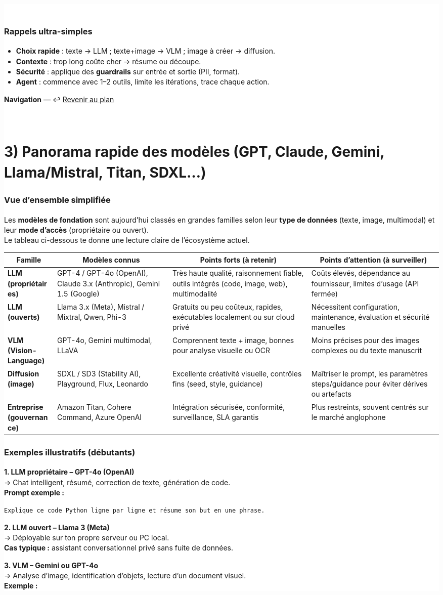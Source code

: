 <br/>

### Rappels ultra-simples

* **Choix rapide** : texte → LLM ; texte+image → VLM ; image à créer → diffusion.  
* **Contexte** : trop long coûte cher → résume ou découpe.  
* **Sécurité** : applique des **guardrails** sur entrée et sortie (PII, format).  
* **Agent** : commence avec 1–2 outils, limite les itérations, trace chaque action.


**Navigation** — ↩︎ [Revenir au plan](#plan-de-matière)

<br/>




# 3) Panorama rapide des modèles (GPT, Claude, Gemini, Llama/Mistral, Titan, SDXL…)

### Vue d’ensemble simplifiée

Les **modèles de fondation** sont aujourd’hui classés en grandes familles selon leur **type de données** (texte, image, multimodal) et leur **mode d’accès** (propriétaire ou ouvert).  
Le tableau ci-dessous te donne une lecture claire de l’écosystème actuel.

| **Famille** | **Modèles connus** | **Points forts (à retenir)** | **Points d’attention (à surveiller)** |
|--------------|--------------------|-------------------------------|----------------------------------------|
| **LLM (propriétaires)** | GPT-4 / GPT-4o (OpenAI), Claude 3.x (Anthropic), Gemini 1.5 (Google) | Très haute qualité, raisonnement fiable, outils intégrés (code, image, web), multimodalité | Coûts élevés, dépendance au fournisseur, limites d’usage (API fermée) |
| **LLM (ouverts)** | Llama 3.x (Meta), Mistral / Mixtral, Qwen, Phi-3 | Gratuits ou peu coûteux, rapides, exécutables localement ou sur cloud privé | Nécessitent configuration, maintenance, évaluation et sécurité manuelles |
| **VLM (Vision-Language)** | GPT-4o, Gemini multimodal, LLaVA | Comprennent texte + image, bonnes pour analyse visuelle ou OCR | Moins précises pour des images complexes ou du texte manuscrit |
| **Diffusion (image)** | SDXL / SD3 (Stability AI), Playground, Flux, Leonardo | Excellente créativité visuelle, contrôles fins (seed, style, guidance) | Maîtriser le prompt, les paramètres steps/guidance pour éviter dérives ou artefacts |
| **Entreprise (gouvernance)** | Amazon Titan, Cohere Command, Azure OpenAI | Intégration sécurisée, conformité, surveillance, SLA garantis | Plus restreints, souvent centrés sur le marché anglophone |



### Exemples illustratifs (débutants)

**1. LLM propriétaire – GPT-4o (OpenAI)**  
→ Chat intelligent, résumé, correction de texte, génération de code.  
**Prompt exemple :**

```
Explique ce code Python ligne par ligne et résume son but en une phrase.
```

**2. LLM ouvert – Llama 3 (Meta)**  
→ Déployable sur ton propre serveur ou PC local.  
**Cas typique :** assistant conversationnel privé sans fuite de données.

**3. VLM – Gemini ou GPT-4o**  
→ Analyse d’image, identification d’objets, lecture d’un document visuel.  
**Exemple :**  
